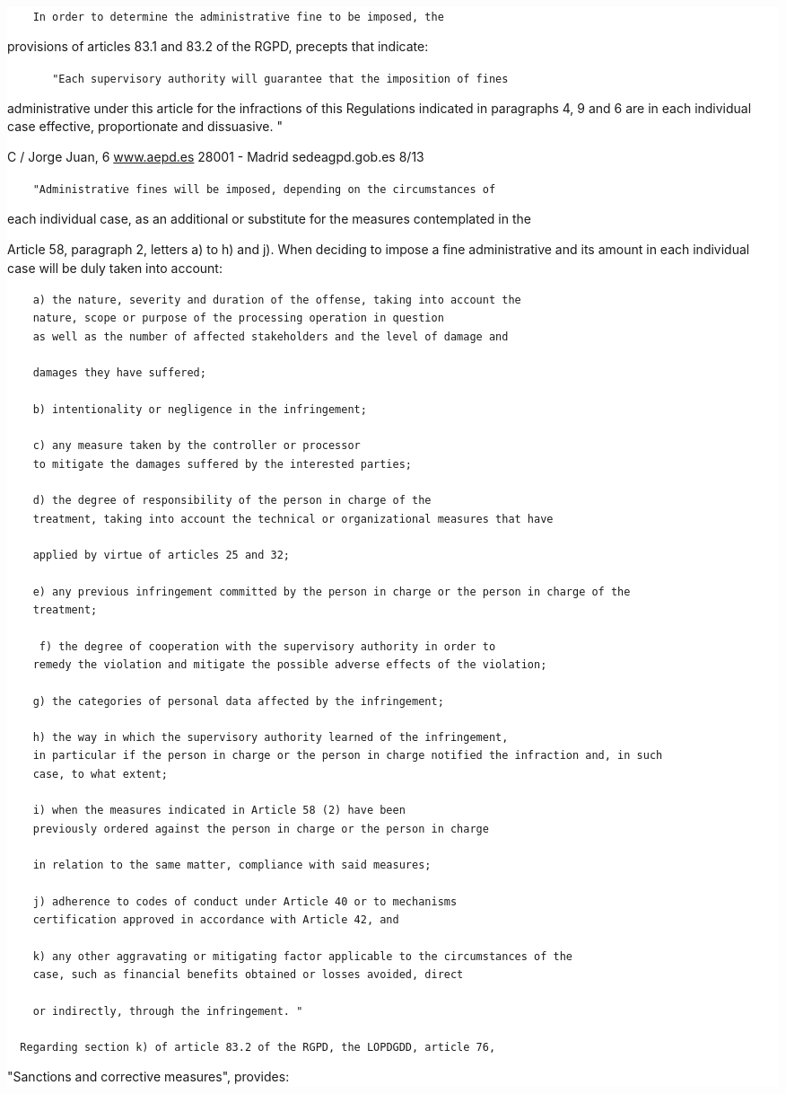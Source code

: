         In order to determine the administrative fine to be imposed, the
provisions of articles 83.1 and 83.2 of the RGPD, precepts that indicate:

           "Each supervisory authority will guarantee that the imposition of fines
administrative under this article for the infractions of this
Regulations indicated in paragraphs 4, 9 and 6 are in each individual case
effective, proportionate and dissuasive. "

C / Jorge Juan, 6 www.aepd.es
28001 - Madrid sedeagpd.gob.es 8/13

        "Administrative fines will be imposed, depending on the circumstances of
each individual case, as an additional or substitute for the measures contemplated in the

Article 58, paragraph 2, letters a) to h) and j). When deciding to impose a fine
administrative and its amount in each individual case will be duly taken into account:

        a) the nature, severity and duration of the offense, taking into account the
        nature, scope or purpose of the processing operation in question
        as well as the number of affected stakeholders and the level of damage and

        damages they have suffered;

        b) intentionality or negligence in the infringement;

        c) any measure taken by the controller or processor
        to mitigate the damages suffered by the interested parties;

        d) the degree of responsibility of the person in charge of the
        treatment, taking into account the technical or organizational measures that have

        applied by virtue of articles 25 and 32;

        e) any previous infringement committed by the person in charge or the person in charge of the
        treatment;

         f) the degree of cooperation with the supervisory authority in order to
        remedy the violation and mitigate the possible adverse effects of the violation;

        g) the categories of personal data affected by the infringement;

        h) the way in which the supervisory authority learned of the infringement,
        in particular if the person in charge or the person in charge notified the infraction and, in such
        case, to what extent;

        i) when the measures indicated in Article 58 (2) have been
        previously ordered against the person in charge or the person in charge

        in relation to the same matter, compliance with said measures;

        j) adherence to codes of conduct under Article 40 or to mechanisms
        certification approved in accordance with Article 42, and

        k) any other aggravating or mitigating factor applicable to the circumstances of the
        case, such as financial benefits obtained or losses avoided, direct

        or indirectly, through the infringement. "

      Regarding section k) of article 83.2 of the RGPD, the LOPDGDD, article 76,
"Sanctions and corrective measures", provides:
